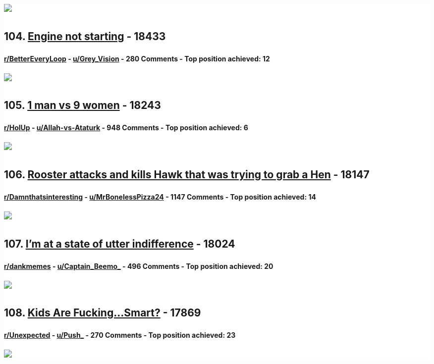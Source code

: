 <a href="https://i.redd.it/mlhoigbrq5281.jpg"><img src="https://b.thumbs.redditmedia.com/Tcw_Sk4C5j267mpShG6vNLrKbCmOC5zOpD9qSUG0X_E.jpg"></img></a>

## 104. [Engine not starting](http://reddit.com/r/BetterEveryLoop/comments/r3ia63/engine_not_starting/) - 18433
#### [r/BetterEveryLoop](http://reddit.com/r/BetterEveryLoop) - [u/Grey_Vision](http://reddit.com/u/Grey_Vision) - 280 Comments - Top position achieved: 12

<a href="https://i.imgur.com/vCA2UN2.gifv"><img src="https://a.thumbs.redditmedia.com/cRFzeH_lHA0Nsrz9qQvF9L7x4vjJL1WYedEjMQBQ7C8.jpg"></img></a>

## 105. [1 man vs 9 women](http://reddit.com/r/HolUp/comments/r3giyz/1_man_vs_9_women/) - 18243
#### [r/HolUp](http://reddit.com/r/HolUp) - [u/Allah-vs-Ataturk](http://reddit.com/u/Allah-vs-Ataturk) - 948 Comments - Top position achieved: 6

<a href="https://v.redd.it/7p14md4tv5281"><img src="https://b.thumbs.redditmedia.com/ofGslIwQPnmPZ8dmDMb-G2vhqPSOVZGQz4kWF8HzsbE.jpg"></img></a>

## 106. [Rooster attacks and kills Hawk that was trying to grab a Hen](http://reddit.com/r/Damnthatsinteresting/comments/r3o1ir/rooster_attacks_and_kills_hawk_that_was_trying_to/) - 18147
#### [r/Damnthatsinteresting](http://reddit.com/r/Damnthatsinteresting) - [u/MrBonelessPizza24](http://reddit.com/u/MrBonelessPizza24) - 1147 Comments - Top position achieved: 14

<a href="https://gfycat.com/apprehensiveadorableamurminnow"><img src="https://b.thumbs.redditmedia.com/W2oU12bJ3Aps6EnatCvKzz3YyTjgvThuKpZqeUFqczE.jpg"></img></a>

## 107. [I’m at a state of utter indifference](http://reddit.com/r/dankmemes/comments/r39agl/im_at_a_state_of_utter_indifference/) - 18024
#### [r/dankmemes](http://reddit.com/r/dankmemes) - [u/Captain_Beemo_](http://reddit.com/u/Captain_Beemo_) - 496 Comments - Top position achieved: 20

<a href="https://i.redd.it/gtin3cl1o3281.jpg"><img src="https://b.thumbs.redditmedia.com/pJX1wxP-I7L2d_keOFqReAT58PbVmygvIv03R7HBSMo.jpg"></img></a>

## 108. [Kids Are Fucking…Smart?](http://reddit.com/r/Unexpected/comments/r3m8e8/kids_are_fuckingsmart/) - 17869
#### [r/Unexpected](http://reddit.com/r/Unexpected) - [u/Push_](http://reddit.com/u/Push_) - 270 Comments - Top position achieved: 23

<a href="https://v.redd.it/5ppnwyth77281"><img src="https://b.thumbs.redditmedia.com/QBlwH4iG3ohGi1iAX6jp94x4MpzYMkOWFMZVeHFGw2k.jpg"></img></a>
